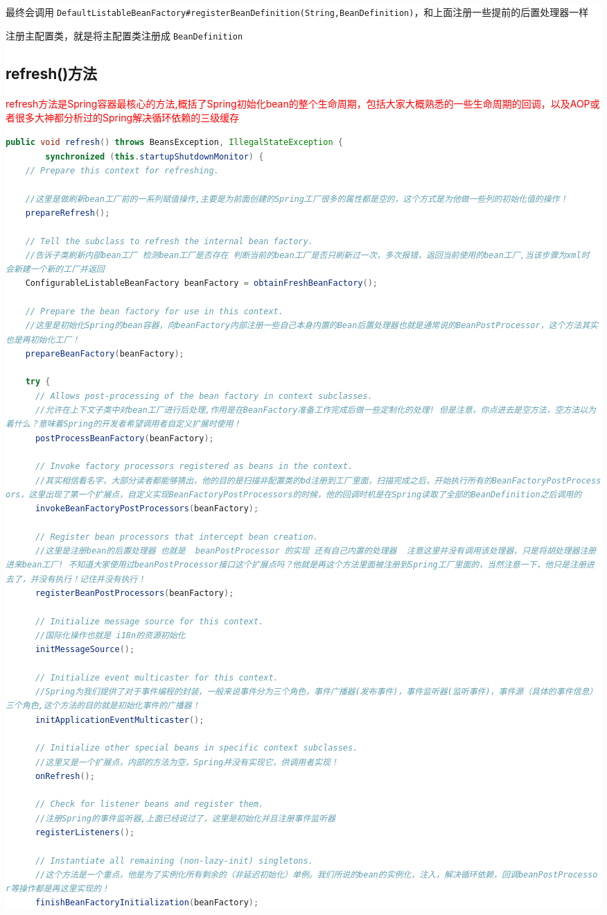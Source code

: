 最终会调用 `DefaultListableBeanFactory#registerBeanDefinition(String,BeanDefinition)`，和上面注册一些提前的后置处理器一样

注册主配置类，就是将主配置类注册成 `BeanDefinition`

## refresh()方法

<font color="red">
refresh方法是Spring容器最核心的方法,概括了Spring初始化bean的整个生命周期，包括大家大概熟悉的一些生命周期的回调，以及AOP或者很多大神都分析过的Spring解决循环依赖的三级缓存
</font>

``` java
public void refresh() throws BeansException, IllegalStateException {
		synchronized (this.startupShutdownMonitor) {
    // Prepare this context for refreshing.

    //这里是做刷新bean工厂前的一系列赋值操作,主要是为前面创建的Spring工厂很多的属性都是空的，这个方式是为他做一些列的初始化值的操作！
    prepareRefresh();

    // Tell the subclass to refresh the internal bean factory.
    //告诉子类刷新内部bean工厂 检测bean工厂是否存在 判断当前的bean工厂是否只刷新过一次，多次报错，返回当前使用的bean工厂,当该步骤为xml时 会新建一个新的工厂并返回
    ConfigurableListableBeanFactory beanFactory = obtainFreshBeanFactory();

    // Prepare the bean factory for use in this context.
    //这里是初始化Spring的bean容器，向beanFactory内部注册一些自己本身内置的Bean后置处理器也就是通常说的BeanPostProcessor，这个方法其实也是再初始化工厂！
    prepareBeanFactory(beanFactory);

    try {
      // Allows post-processing of the bean factory in context subclasses.
      //允许在上下文子类中对bean工厂进行后处理,作用是在BeanFactory准备工作完成后做一些定制化的处理! 但是注意，你点进去是空方法，空方法以为着什么？意味着Spring的开发者希望调用者自定义扩展时使用！
      postProcessBeanFactory(beanFactory);

      // Invoke factory processors registered as beans in the context.
      //其实相信看名字，大部分读者都能够猜出，他的目的是扫描非配置类的bd注册到工厂里面，扫描完成之后，开始执行所有的BeanFactoryPostProcessors，这里出现了第一个扩展点，自定义实现BeanFactoryPostProcessors的时候，他的回调时机是在Spring读取了全部的BeanDefinition之后调用的
      invokeBeanFactoryPostProcessors(beanFactory);

      // Register bean processors that intercept bean creation.
      //这里是注册bean的后置处理器 也就是  beanPostProcessor 的实现 还有自己内置的处理器  注意这里并没有调用该处理器，只是将胡处理器注册进来bean工厂! 不知道大家使用过beanPostProcessor接口这个扩展点吗？他就是再这个方法里面被注册到Spring工厂里面的，当然注意一下，他只是注册进去了，并没有执行！记住并没有执行！
      registerBeanPostProcessors(beanFactory);

      // Initialize message source for this context.
      //国际化操作也就是 i18n的资源初始化
      initMessageSource();

      // Initialize event multicaster for this context.
      //Spring为我们提供了对于事件编程的封装，一般来说事件分为三个角色，事件广播器(发布事件)，事件监听器(监听事件)，事件源（具体的事件信息）三个角色,这个方法的目的就是初始化事件的广播器！
      initApplicationEventMulticaster();

      // Initialize other special beans in specific context subclasses.
      //这里又是一个扩展点，内部的方法为空，Spring并没有实现它，供调用者实现！
      onRefresh();

      // Check for listener beans and register them.
      //注册Spring的事件监听器,上面已经说过了，这里是初始化并且注册事件监听器
      registerListeners();

      // Instantiate all remaining (non-lazy-init) singletons.
      //这个方法是一个重点，他是为了实例化所有剩余的（非延迟初始化）单例。我们所说的bean的实例化，注入，解决循环依赖，回调beanPostProcessor等操作都是再这里实现的！
      finishBeanFactoryInitialization(beanFactory);
```